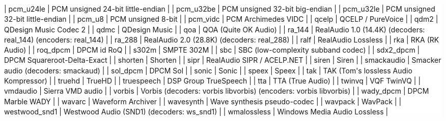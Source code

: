 | pcm_u24le         | PCM unsigned 24-bit little-endian                                                                         |
| pcm_u32be         | PCM unsigned 32-bit big-endian                                                                            |
| pcm_u32le         | PCM unsigned 32-bit little-endian                                                                         |
| pcm_u8            | PCM unsigned 8-bit                                                                                        |
| pcm_vidc          | PCM Archimedes VIDC                                                                                       |
| qcelp             | QCELP / PureVoice                                                                                         |
| qdm2              | QDesign Music Codec 2                                                                                     |
| qdmc              | QDesign Music                                                                                             |
| qoa               | QOA (Quite OK Audio)                                                                                      |
| ra_144            | RealAudio 1.0 (14.4K) (decoders: real_144) (encoders: real_144)                                           |
| ra_288            | RealAudio 2.0 (28.8K) (decoders: real_288)                                                                |
| ralf              | RealAudio Lossless                                                                                        |
| rka               | RKA (RK Audio)                                                                                            |
| roq_dpcm          | DPCM id RoQ                                                                                               |
| s302m             | SMPTE 302M                                                                                                |
| sbc               | SBC (low-complexity subband codec)                                                                        |
| sdx2_dpcm         | DPCM Squareroot-Delta-Exact                                                                               |
| shorten           | Shorten                                                                                                   |
| sipr              | RealAudio SIPR / ACELP.NET                                                                                |
| siren             | Siren                                                                                                     |
| smackaudio        | Smacker audio (decoders: smackaud)                                                                        |
| sol_dpcm          | DPCM Sol                                                                                                  |
| sonic             | Sonic                                                                                                     |
| speex             | Speex                                                                                                     |
| tak               | TAK (Tom's lossless Audio Kompressor)                                                                     |
| truehd            | TrueHD                                                                                                    |
| truespeech        | DSP Group TrueSpeech                                                                                      |
| tta               | TTA (True Audio)                                                                                          |
| twinvq            | VQF TwinVQ                                                                                                |
| vmdaudio          | Sierra VMD audio                                                                                          |
| vorbis            | Vorbis (decoders: vorbis libvorbis) (encoders: vorbis libvorbis)                                          |
| wady_dpcm         | DPCM Marble WADY                                                                                          |
| wavarc            | Waveform Archiver                                                                                         |
| wavesynth         | Wave synthesis pseudo-codec                                                                               |
| wavpack           | WavPack                                                                                                   |
| westwood_snd1     | Westwood Audio (SND1) (decoders: ws_snd1)                                                                 |
| wmalossless       | Windows Media Audio Lossless                                                                              |
